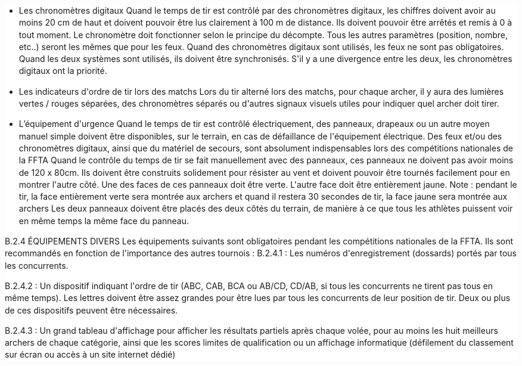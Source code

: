 - Les chronomètres digitaux
  Quand le temps de tir est contrôlé par des chronomètres digitaux, les chiffres doivent avoir au moins 20
  cm de haut et doivent pouvoir être lus clairement à 100 m de distance.
  Ils doivent pouvoir être arrêtés et remis à 0 à tout moment. Le chronomètre doit fonctionner selon le
  principe du décompte. Tous les autres paramètres (position, nombre, etc..) seront les mêmes que pour les
  feux.
  Quand des chronomètres digitaux sont utilisés, les feux ne sont pas obligatoires.
  Quand les deux systèmes sont utilisés, ils doivent être synchronisés. S'il y a une divergence entre les deux,
  les chronomètres digitaux ont la priorité.

- Les indicateurs d'ordre de tir lors des matchs
  Lors du tir alterné lors des matchs, pour chaque archer, il y aura des lumières vertes / rouges séparées,
  des chronomètres séparés ou d'autres signaux visuels utiles pour indiquer quel archer doit tirer.

- L’équipement d'urgence
  Quand le temps de tir est contrôlé électriquement, des panneaux, drapeaux ou un autre moyen manuel
  simple doivent être disponibles, sur le terrain, en cas de défaillance de l'équipement électrique. Des feux
  et/ou des chronomètres digitaux, ainsi que du matériel de secours, sont absolument indispensables lors
  des compétitions nationales de la FFTA
  Quand le contrôle du temps de tir se fait manuellement avec des panneaux, ces panneaux ne doivent pas
  avoir moins de 120 x 80cm. Ils doivent être construits solidement pour résister au vent et doivent pouvoir
  être tournés facilement pour en montrer l'autre côté. Une des faces de ces panneaux doit être verte. L'autre
  face doit être entièrement jaune.
  Note : pendant le tir, la face entièrement verte sera montrée aux archers et quand il restera 30 secondes
  de tir, la face jaune sera montrée aux archers
  Les deux panneaux doivent être placés des deux côtés du terrain, de manière à ce que tous les athlètes
  puissent voir en même temps la même face du panneau.

B.2.4 ÉQUIPEMENTS DIVERS
Les équipements suivants sont obligatoires pendant les compétitions nationales de la FFTA. Ils sont
recommandés en fonction de l'importance des autres tournois :
B.2.4.1 : Les numéros d'enregistrement (dossards) portés par tous les concurrents.

B.2.4.2 : Un dispositif indiquant l'ordre de tir (ABC, CAB, BCA ou AB/CD, CD/AB, si tous les concurrents
ne tirent pas tous en même temps). Les lettres doivent être assez grandes pour être lues par tous les
concurrents de leur position de tir. Deux ou plus de ces dispositifs peuvent être nécessaires.

B.2.4.3 : Un grand tableau d'affichage pour afficher les résultats partiels après chaque volée, pour au
moins les huit meilleurs archers de chaque catégorie, ainsi que les scores limites de qualification ou un
affichage informatique (défilement du classement sur écran ou accès à un site internet dédié)
